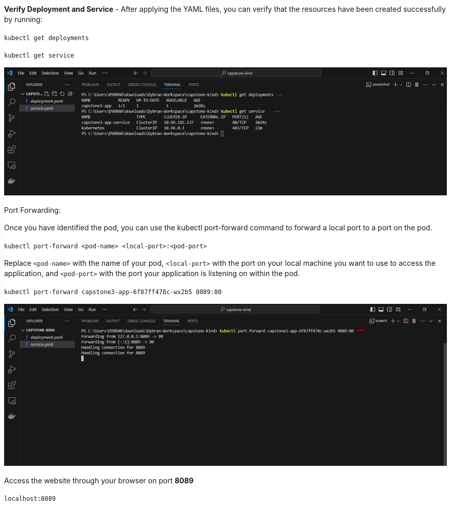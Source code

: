 __Verify Deployment and Service__ - After applying the YAML files, you can verify that the resources have been created successfully by running:

`kubectl get deployments`

`kubectl get service`

![](./images/jb.PNG)

Port Forwarding:

Once you have identified the pod, you can use the kubectl port-forward command to forward a local port to a port on the pod.

`kubectl port-forward <pod-name> <local-port>:<pod-port>`

Replace `<pod-name>` with the name of your pod, `<local-port>` with the port on your local machine you want to use to access the application, and `<pod-port>` with the port your application is listening on within the pod.

`kubectl port-forward capstone3-app-6f87ff478c-wx2b5 8089:80`

![](./images/kg.PNG)

Access the website through your browser on port __8089__

`localhost:8089`

